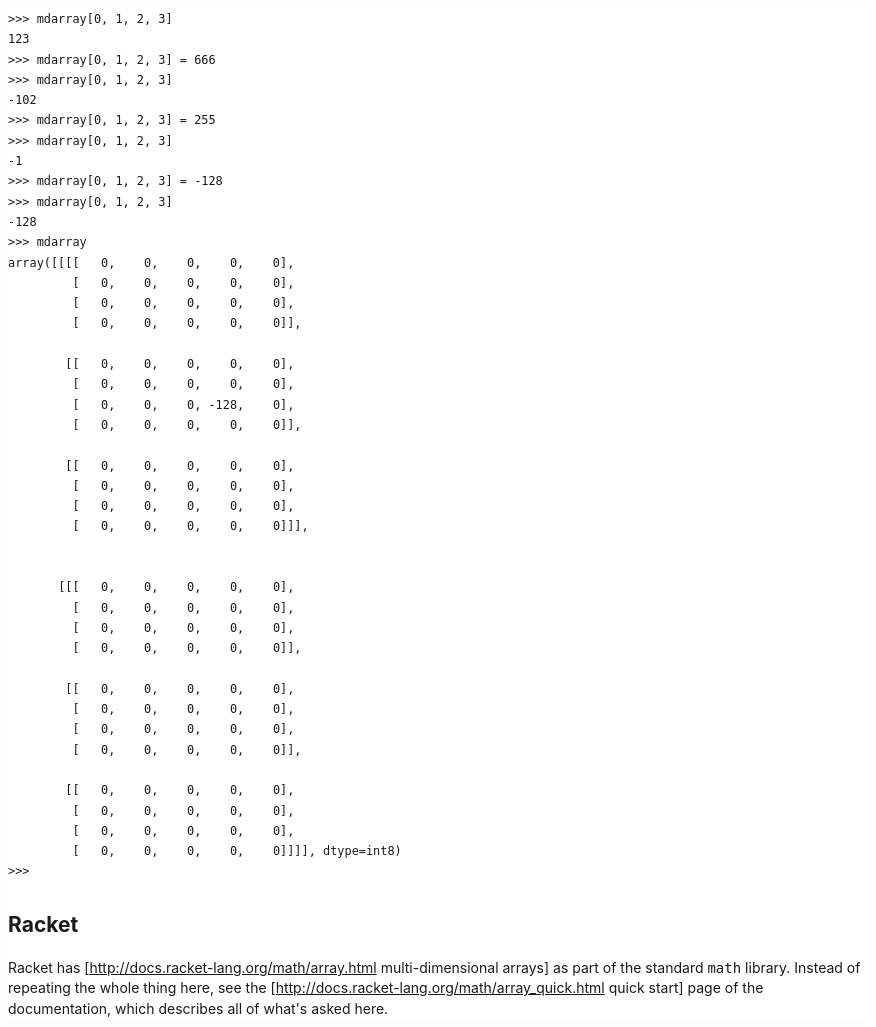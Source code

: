 ```python>>>
>>> mdarray[0, 1, 2, 3]
123
>>> mdarray[0, 1, 2, 3] = 666
>>> mdarray[0, 1, 2, 3]
-102
>>> mdarray[0, 1, 2, 3] = 255
>>> mdarray[0, 1, 2, 3]
-1
>>> mdarray[0, 1, 2, 3] = -128
>>> mdarray[0, 1, 2, 3]
-128
>>> mdarray
array([[[[   0,    0,    0,    0,    0],
         [   0,    0,    0,    0,    0],
         [   0,    0,    0,    0,    0],
         [   0,    0,    0,    0,    0]],

        [[   0,    0,    0,    0,    0],
         [   0,    0,    0,    0,    0],
         [   0,    0,    0, -128,    0],
         [   0,    0,    0,    0,    0]],

        [[   0,    0,    0,    0,    0],
         [   0,    0,    0,    0,    0],
         [   0,    0,    0,    0,    0],
         [   0,    0,    0,    0,    0]]],


       [[[   0,    0,    0,    0,    0],
         [   0,    0,    0,    0,    0],
         [   0,    0,    0,    0,    0],
         [   0,    0,    0,    0,    0]],

        [[   0,    0,    0,    0,    0],
         [   0,    0,    0,    0,    0],
         [   0,    0,    0,    0,    0],
         [   0,    0,    0,    0,    0]],

        [[   0,    0,    0,    0,    0],
         [   0,    0,    0,    0,    0],
         [   0,    0,    0,    0,    0],
         [   0,    0,    0,    0,    0]]]], dtype=int8)
>>> 
```



## Racket


Racket has [http://docs.racket-lang.org/math/array.html multi-dimensional arrays] as part of the standard <tt>math</tt> library.  Instead of repeating the whole thing here, see the [http://docs.racket-lang.org/math/array_quick.html quick start] page of the documentation, which describes all of what's asked here.
